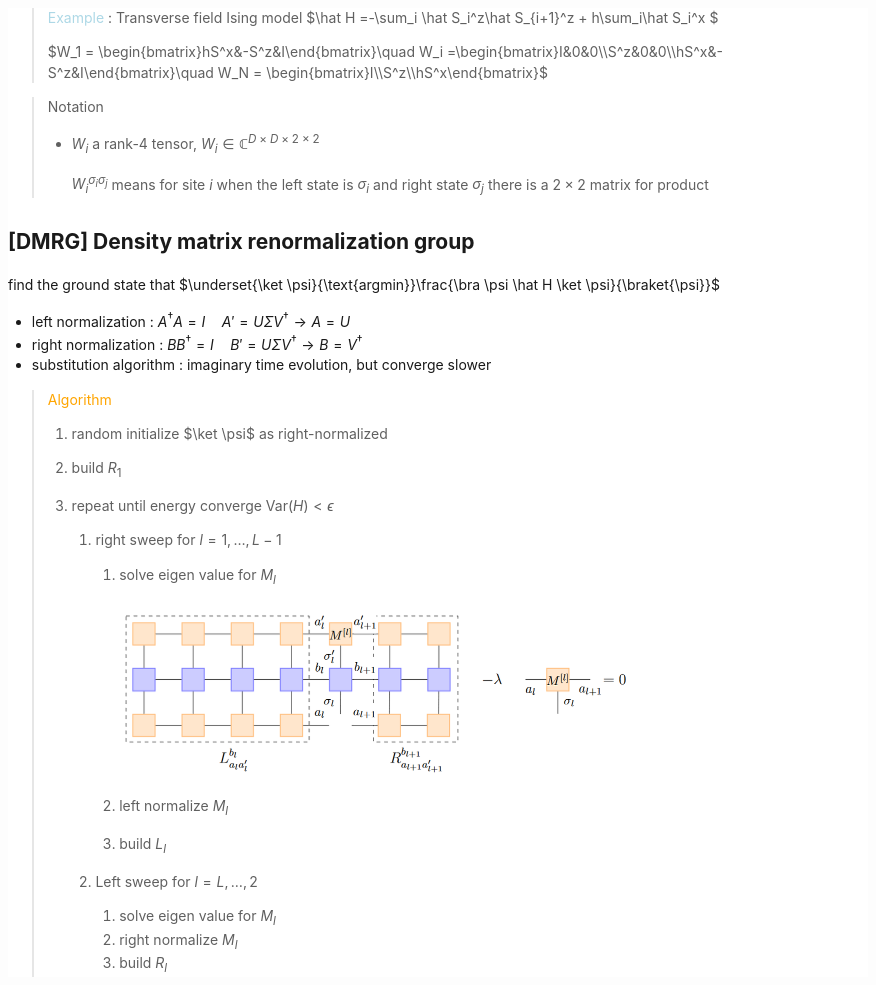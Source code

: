 > <font color="lightblue"> Example</font>  : Transverse field Ising model $\hat H =-\sum_i \hat S_i^z\hat S_{i+1}^z + h\sum_i\hat S_i^x $
>
> $W_1 = \begin{bmatrix}hS^x&-S^z&I\end{bmatrix}\quad W_i =\begin{bmatrix}I&0&0\\S^z&0&0\\hS^x&-S^z&I\end{bmatrix}\quad W_N = \begin{bmatrix}I\\S^z\\hS^x\end{bmatrix}$

> Notation
>
> - $W_i$ a rank-4 tensor,  $W_i\in \mathbb C^{D\times D\times 2\times 2}$
>
>   $W_i^{\sigma_i\sigma_j}$ means for site $i$ when the left state is $\sigma_i$ and right state $\sigma_j$ there is a $2\times2$ matrix for product 



## [DMRG] Density matrix renormalization group

  find the ground state that $\underset{\ket \psi}{\text{argmin}}\frac{\bra \psi \hat H \ket \psi}{\braket{\psi}}$

- left normalization : $A^\dagger A = I\quad A'=U\Sigma V^\dagger\to A = U$
- right normalization : $BB^\dagger = I\quad B'=U\Sigma V^\dagger\to B=V^\dagger$
- substitution algorithm : imaginary time evolution, but converge slower

> <font color="orange">Algorithm</font>
>
> 1. random initialize $\ket \psi$ as right-normalized
>
> 2. build $R_1$
>
> 3. repeat until energy converge $\text{Var}(H)<\epsilon$
>
>    1. right sweep for $l=1,\dots,L-1$
>
>       1. solve eigen value for $M_l$ 
>
>          <img src="README.assets/sweep.png" alt="img" style="zoom:50%;" />
>
>       2. left normalize $M_l$
>
>       3. build $L_l$
>
>    2. Left sweep for $l=L,\dots,2$
>       1. solve eigen value for  $M_l$
>       2. right normalize $M_l$
>       3. build $R_l$
>
>    
